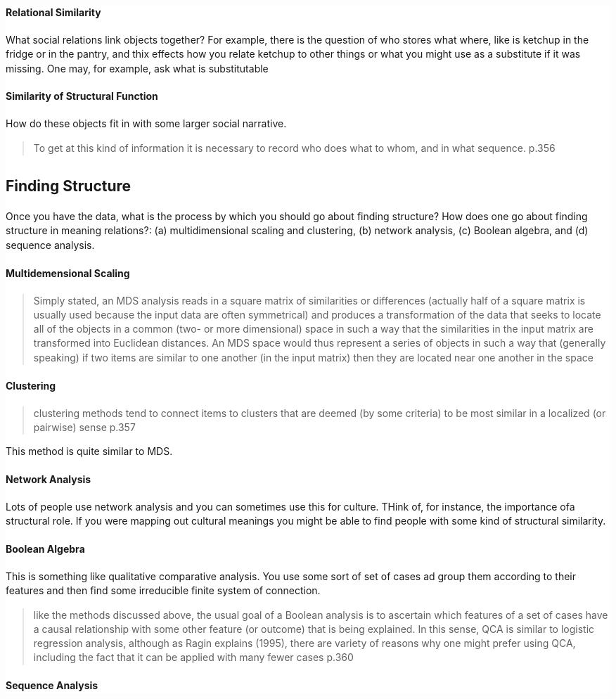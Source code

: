 #### Relational Similarity
What social relations link objects together? For example, there is the question of who stores what where, like is ketchup in the fridge or in the pantry, and thix effects how you relate ketchup to other things or what you might use as a substitute if it was missing. One may, for example, ask what is substitutable


#### Similarity of Structural Function
How do these objects fit in with some larger social narrative.
>To get at this kind of information it is necessary to record
who does what to whom, and in what sequence. p.356

## Finding Structure
Once you have the data, what is the process by which you should go about finding structure?
<def>How does one go about finding structure in meaning relations?: (a) multidimensional scaling and clustering, (b) network analysis, (c) Boolean algebra, and (d) sequence analysis.</def>

#### Multidemensional Scaling
>Simply stated, an MDS analysis reads in a square matrix
of similarities or differences (actually half of a square matrix is usually used
because the input data are often symmetrical) and produces a transformation of
the data that seeks to locate all of the objects in a common (two- or more dimensional)
space in such a way that the similarities in the input matrix are
transformed into Euclidean distances. An MDS space would thus represent a
series of objects in such a way that (generally speaking) if two items are similar
to one another (in the input matrix) then they are located near one another in
the space

#### Clustering
>clustering methods tend to connect items to clusters
that are deemed (by some criteria) to be most similar in a localized (or pairwise)
sense p.357

This method is quite similar to MDS.

#### Network Analysis
Lots of people use network analysis and you can sometimes use this for culture. THink of, for instance, the importance ofa structural role. If you were mapping out cultural meanings you might be able to find people with some kind of structural similarity.

#### Boolean Algebra
This is something like qualitative comparative analysis. You use some sort of set of cases ad group them according to their features and then find some irreducible finite system of connection.
>like the methods
discussed above, the usual goal of a Boolean analysis is to ascertain which features
of a set of cases have a causal relationship with some other feature (or
outcome) that is being explained. In this sense, QCA is similar to logistic regression
analysis, although as Ragin explains (1995), there are variety of reasons
why one might prefer using QCA, including the fact that it can be applied
with many fewer cases p.360

#### Sequence Analysis
